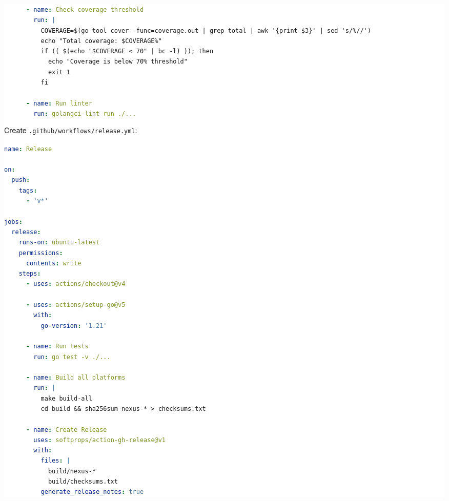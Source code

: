 ```yaml
      - name: Check coverage threshold
        run: |
          COVERAGE=$(go tool cover -func=coverage.out | grep total | awk '{print $3}' | sed 's/%//')
          echo "Total coverage: $COVERAGE%"
          if (( $(echo "$COVERAGE < 70" | bc -l) )); then
            echo "Coverage is below 70% threshold"
            exit 1
          fi
      
      - name: Run linter
        run: golangci-lint run ./...
```

Create `.github/workflows/release.yml`:
```yaml
name: Release

on:
  push:
    tags:
      - 'v*'
      
jobs:
  release:
    runs-on: ubuntu-latest
    permissions:
      contents: write
    steps:
      - uses: actions/checkout@v4
      
      - uses: actions/setup-go@v5
        with:
          go-version: '1.21'
      
      - name: Run tests
        run: go test -v ./...
        
      - name: Build all platforms
        run: |
          make build-all
          cd build && sha256sum nexus-* > checksums.txt
        
      - name: Create Release
        uses: softprops/action-gh-release@v1
        with:
          files: |
            build/nexus-*
            build/checksums.txt
          generate_release_notes: true
```
